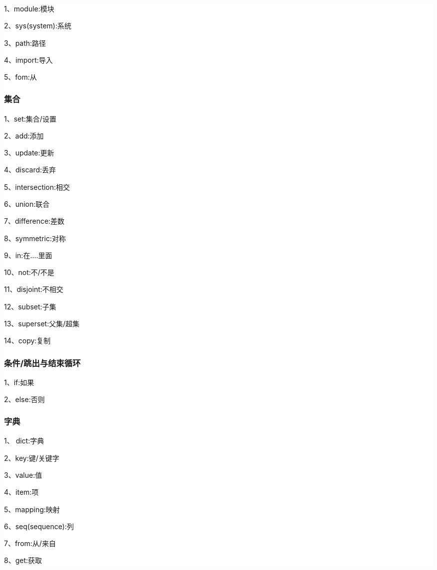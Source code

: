 1、module:模块

2、sys(system):系统

3、path:路径

4、import:导入

5、fom:从

### 集合

1、set:集合/设置

2、add:添加

3、update:更新

4、discard:丢弃

5、intersection:相交

6、union:联合

7、difference:差数

8、symmetric:对称

9、in:在....里面

10、not:不/不是

11、disjoint:不相交

12、subset:子集

13、superset:父集/超集

14、copy:复制

### 条件/跳出与结束循环

1、if:如果

2、else:否则

### 字典

1、 dict:字典

2、key:键/关键字

3、value:值

4、item:项

5、mapping:映射

6、seq(sequence):列

7、from:从/来自

8、get:获取
